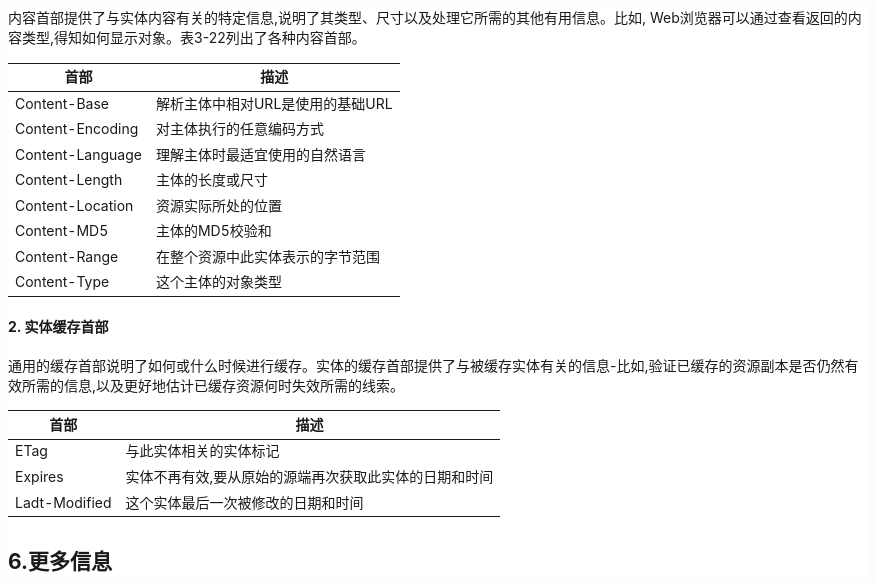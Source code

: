 内容首部提供了与实体内容有关的特定信息,说明了其类型、尺寸以及处理它所需的其他有用信息。比如, Web浏览器可以通过查看返回的内容类型,得知如何显示对象。表3-22列出了各种内容首部。

| 首部               | 描述                  |
| ---------------- | ------------------- |
| Content-Base     | 解析主体中相对URL是使用的基础URL |
| Content-Encoding | 对主体执行的任意编码方式        |
| Content-Language | 理解主体时最适宜使用的自然语言     |
| Content-Length   | 主体的长度或尺寸            |
| Content-Location | 资源实际所处的位置           |
| Content-MD5      | 主体的MD5校验和           |
| Content-Range    | 在整个资源中此实体表示的字节范围    |
| Content-Type     | 这个主体的对象类型           |

#### 2. 实体缓存首部

通用的缓存首部说明了如何或什么时候进行缓存。实体的缓存首部提供了与被缓存实体有关的信息-比如,验证已缓存的资源副本是否仍然有效所需的信息,以及更好地估计已缓存资源何时失效所需的线索。

| 首部            | 描述                          |
| ------------- | --------------------------- |
| ETag          | 与此实体相关的实体标记                 |
| Expires       | 实体不再有效,要从原始的源端再次获取此实体的日期和时间 |
| Ladt-Modified | 这个实体最后一次被修改的日期和时间           |

## 6.更多信息
